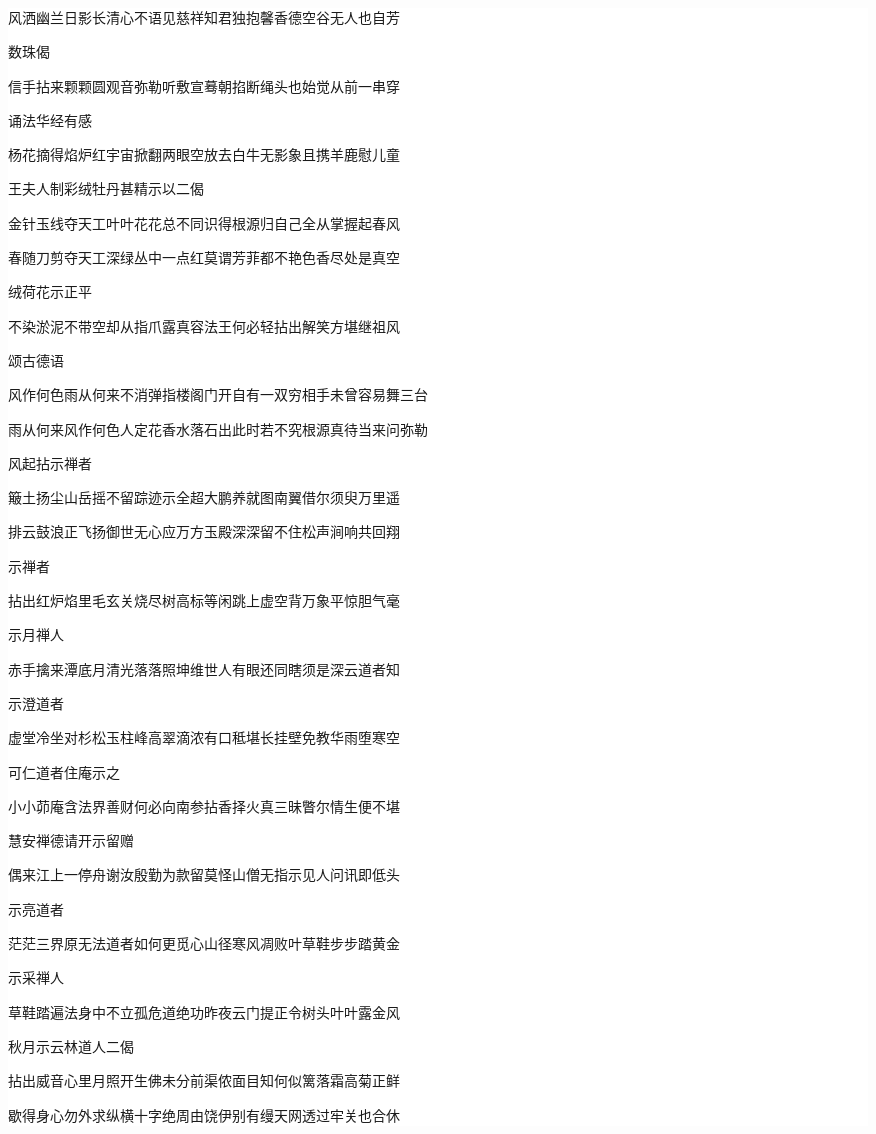 风洒幽兰日影长清心不语见慈祥知君独抱馨香德空谷无人也自芳  

数珠偈  

信手拈来颗颗圆观音弥勒听敷宣蓦朝掐断绳头也始觉从前一串穿  

诵法华经有感  

杨花摘得焰炉红宇宙掀翻两眼空放去白牛无影象且携羊鹿慰儿童  

王夫人制彩绒牡丹甚精示以二偈  

金针玉线夺天工叶叶花花总不同识得根源归自己全从掌握起春风  

春随刀剪夺天工深绿丛中一点红莫谓芳菲都不艳色香尽处是真空  

绒荷花示正平  

不染淤泥不带空却从指爪露真容法王何必轻拈出解笑方堪继祖风  

颂古德语  

风作何色雨从何来不消弹指楼阁门开自有一双穷相手未曾容易舞三台  

雨从何来风作何色人定花香水落石出此时若不究根源真待当来问弥勒  

风起拈示禅者  

簸土扬尘山岳摇不留踪迹示全超大鹏养就图南翼借尔须臾万里遥  

排云鼓浪正飞扬御世无心应万方玉殿深深留不住松声涧响共回翔  

示禅者  

拈出红炉焰里毛玄关烧尽树高标等闲跳上虚空背万象平惊胆气毫  

示月禅人  

赤手擒来潭底月清光落落照坤维世人有眼还同瞎须是深云道者知  

示澄道者  

虚堂冷坐对杉松玉柱峰高翠滴浓有口秪堪长挂壁免教华雨堕寒空  

可仁道者住庵示之  

小小茆庵含法界善财何必向南参拈香择火真三昧瞥尔情生便不堪  

慧安禅德请开示留赠  

偶来江上一停舟谢汝殷勤为款留莫怪山僧无指示见人问讯即低头  

示亮道者  

茫茫三界原无法道者如何更觅心山径寒风凋败叶草鞋步步踏黄金  

示采禅人  

草鞋踏遍法身中不立孤危道绝功昨夜云门提正令树头叶叶露金风  

秋月示云林道人二偈  

拈出威音心里月照开生佛未分前渠侬面目知何似篱落霜高菊正鲜  

歇得身心勿外求纵横十字绝周由饶伊别有缦天网透过牢关也合休  
